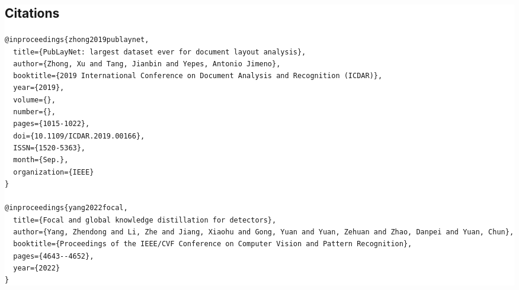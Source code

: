 

## Citations

```
@inproceedings{zhong2019publaynet,
  title={PubLayNet: largest dataset ever for document layout analysis},
  author={Zhong, Xu and Tang, Jianbin and Yepes, Antonio Jimeno},
  booktitle={2019 International Conference on Document Analysis and Recognition (ICDAR)},
  year={2019},
  volume={},
  number={},
  pages={1015-1022},
  doi={10.1109/ICDAR.2019.00166},
  ISSN={1520-5363},
  month={Sep.},
  organization={IEEE}
}

@inproceedings{yang2022focal,
  title={Focal and global knowledge distillation for detectors},
  author={Yang, Zhendong and Li, Zhe and Jiang, Xiaohu and Gong, Yuan and Yuan, Zehuan and Zhao, Danpei and Yuan, Chun},
  booktitle={Proceedings of the IEEE/CVF Conference on Computer Vision and Pattern Recognition},
  pages={4643--4652},
  year={2022}
}
```
